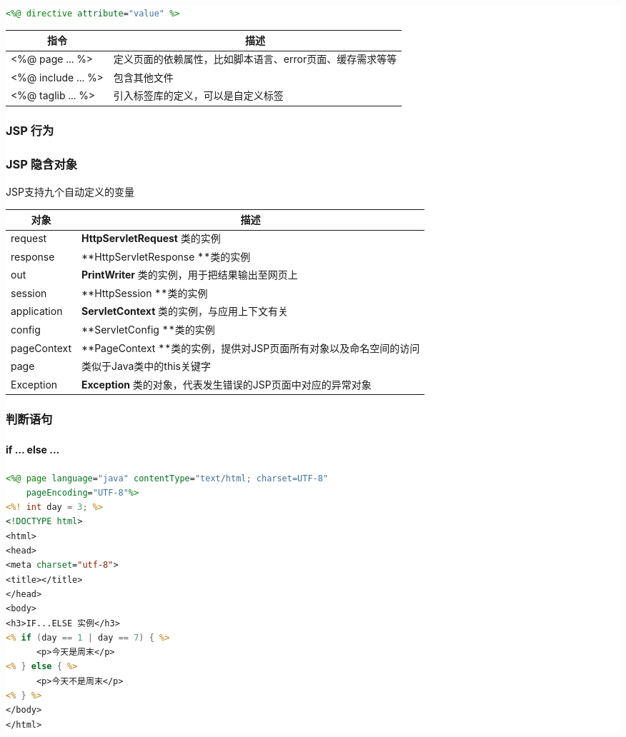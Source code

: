 ```jsp
<%@ directive attribute="value" %>
```

| 指令                 | 描述                              |
| ------------------ | ------------------------------- |
| <%@ page ... %>    | 定义页面的依赖属性，比如脚本语言、error页面、缓存需求等等 |
| <%@ include ... %> | 包含其他文件                          |
| <%@ taglib ... %>  | 引入标签库的定义，可以是自定义标签               |

### JSP 行为

### JSP 隐含对象

JSP支持九个自动定义的变量

| 对象          | 描述                                       |
| ----------- | ---------------------------------------- |
| request     | **HttpServletRequest** 类的实例              |
| response    | **HttpServletResponse **类的实例             |
| out         | **PrintWriter** 类的实例，用于把结果输出至网页上         |
| session     | **HttpSession **类的实例                     |
| application | **ServletContext** 类的实例，与应用上下文有关         |
| config      | **ServletConfig **类的实例                   |
| pageContext | **PageContext **类的实例，提供对JSP页面所有对象以及命名空间的访问 |
| page        | 类似于Java类中的this关键字                        |
| Exception   | **Exception** 类的对象，代表发生错误的JSP页面中对应的异常对象  |



### 判断语句

#### if … else ...

```jsp
<%@ page language="java" contentType="text/html; charset=UTF-8"
    pageEncoding="UTF-8"%>
<%! int day = 3; %> 
<!DOCTYPE html>
<html>
<head>
<meta charset="utf-8">
<title></title>
</head>
<body>
<h3>IF...ELSE 实例</h3>
<% if (day == 1 | day == 7) { %>
      <p>今天是周末</p>
<% } else { %>
      <p>今天不是周末</p>
<% } %>
</body> 
</html> 
```
